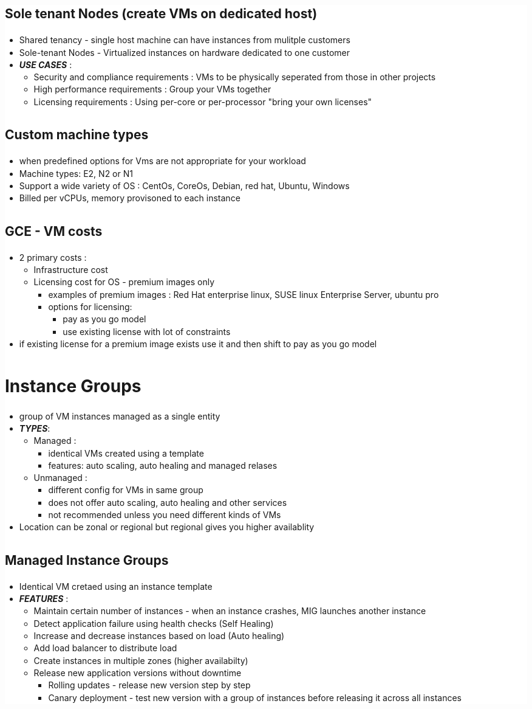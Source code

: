## Sole tenant Nodes (create VMs on dedicated host)

- Shared tenancy - single host machine can have instances from mulitple customers
- Sole-tenant Nodes - Virtualized instances on hardware dedicated to one customer
- **_USE CASES_** :
    - Security and compliance requirements : VMs to be physically seperated from those in other projects
    - High performance requirements : Group your VMs together
    - Licensing requirements : Using per-core or per-processor "bring your own licenses"

## Custom machine types

- when predefined options for Vms are not appropriate for your workload
- Machine types: E2, N2 or N1 
- Support a wide variety of OS : CentOs, CoreOs, Debian, red hat, Ubuntu, Windows
- Billed per vCPUs, memory provisoned to each instance

## GCE - VM costs

- 2 primary costs :
    - Infrastructure cost 
    - Licensing cost for OS - premium images only
        - examples of premium images : Red Hat enterprise linux, SUSE linux Enterprise Server, ubuntu pro
        - options for licensing: 
            - pay as you go model
            - use existing license with lot of constraints
- if existing license for a premium image exists use it and then shift to pay as you go model

# Instance Groups

- group of VM instances managed as a single entity
- _**TYPES**_:
    - Managed : 
        - identical VMs created using a template
        - features: auto scaling, auto healing and managed relases
    - Unmanaged :
        - different config for VMs in same group
        - does not offer auto scaling, auto healing and other services
        - not recommended unless you need different kinds of VMs
- Location can be zonal or regional but regional gives you higher availablity

## Managed Instance Groups

- Identical VM cretaed using an instance template
- _**FEATURES**_ :
    - Maintain certain number of instances - when an instance crashes, MIG launches another instance
    - Detect application failure using health checks (Self Healing)
    - Increase and decrease instances based on load (Auto healing)
    - Add load balancer to distribute load
    - Create instances in multiple zones (higher availabilty)
    - Release new application versions without downtime
        - Rolling updates - release new version step by step
        - Canary deployment - test new version with a group of instances before releasing it across all instances
